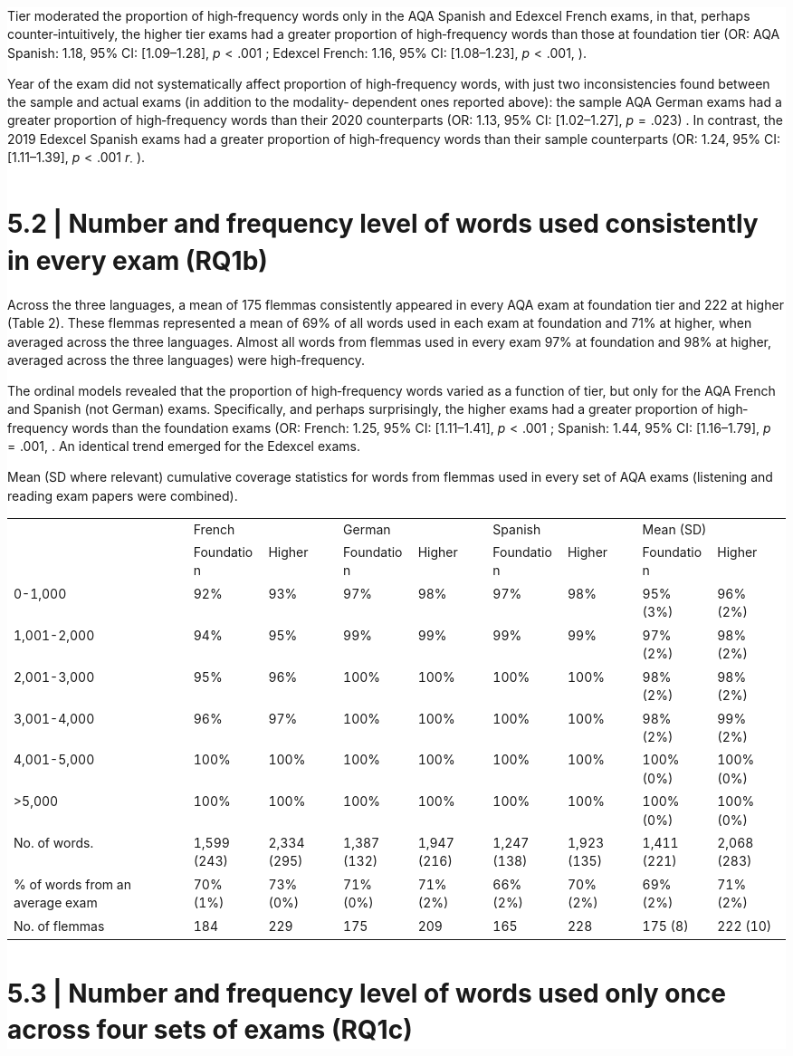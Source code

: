 Tier moderated the proportion of high‐frequency words only in the AQA Spanish and Edexcel French exams, in that, perhaps counter‐intuitively, the higher tier exams had a greater proportion of high‐frequency words than those at foundation tier (OR: AQA Spanish: 1.18, $9 5 \%$ CI: [1.09–1.28], $p < . 0 0 1$ ; Edexcel French: 1.16, $9 5 \%$ CI: [1.08–1.23], $p < . 0 0 1 ,$ ).

Year of the exam did not systematically affect proportion of high‐frequency words, with just two inconsistencies found between the sample and actual exams (in addition to the modality‐ dependent ones reported above): the sample AQA German exams had a greater proportion of high‐frequency words than their 2020 counterparts (OR: 1.13, $9 5 \%$ CI: [1.02–1.27], $p = . 0 2 3 )$ . In contrast, the 2019 Edexcel Spanish exams had a greater proportion of high‐frequency words than their sample counterparts (OR: 1.24, $9 5 \%$ CI: [1.11–1.39], $p < . 0 0 1 \ r _ { \cdot }$ ).

# 5.2 | Number and frequency level of words used consistently in every exam (RQ1b)

Across the three languages, a mean of 175 flemmas consistently appeared in every AQA exam at foundation tier and 222 at higher (Table 2). These flemmas represented a mean of $6 9 \%$ of all words used in each exam at foundation and $7 1 \%$ at higher, when averaged across the three languages. Almost all words from flemmas used in every exam $9 7 \%$ at foundation and $9 8 \%$ at higher, averaged across the three languages) were high‐frequency.

The ordinal models revealed that the proportion of high‐frequency words varied as a function of tier, but only for the AQA French and Spanish (not German) exams. Specifically, and perhaps surprisingly, the higher exams had a greater proportion of high‐frequency words than the foundation exams (OR: French: 1.25, $9 5 \%$ CI: [1.11–1.41], $p < . 0 0 1$ ; Spanish: 1.44, $9 5 \%$ CI: [1.16–1.79], $p = . 0 0 1 ,$ . An identical trend emerged for the Edexcel exams.

Mean (SD where relevant) cumulative coverage statistics for words from flemmas used in every set of AQA exams (listening and reading exam papers were combined).   

<html><body><table><tr><td rowspan="2"></td><td colspan="2">French</td><td colspan="2">German</td><td colspan="2"> Spanish</td><td colspan="2">Mean (SD)</td></tr><tr><td>Foundation</td><td>Higher</td><td> Foundation</td><td>Higher</td><td>Foundation</td><td>Higher</td><td>Foundation</td><td>Higher</td></tr><tr><td> 0-1,000</td><td>92%</td><td>93%</td><td>97%</td><td>98%</td><td>97%</td><td>98%</td><td>95% (3%)</td><td>96% (2%)</td></tr><tr><td> 1,001-2,000</td><td>94%</td><td>95%</td><td>99%</td><td>99%</td><td>99%</td><td>99%</td><td>97% (2%)</td><td>98% (2%)</td></tr><tr><td> 2,001-3,000</td><td>95%</td><td>96%</td><td>100%</td><td>100%</td><td>100%</td><td>100%</td><td>98% (2%)</td><td>98% (2%)</td></tr><tr><td> 3,001-4,000</td><td>96%</td><td>97%</td><td>100%</td><td>100%</td><td>100%</td><td>100%</td><td>98% (2%)</td><td>99% (2%)</td></tr><tr><td> 4,001-5,000</td><td>100%</td><td>100%</td><td>100%</td><td>100%</td><td>100%</td><td>100%</td><td>100% (0%)</td><td>100% (0%)</td></tr><tr><td>&gt;5,000</td><td>100%</td><td>100%</td><td>100%</td><td>100%</td><td>100%</td><td>100%</td><td>100% (0%)</td><td>100% (0%)</td></tr><tr><td>No. of words.</td><td>1,599 (243)</td><td>2,334 (295)</td><td>1,387 (132)</td><td>1,947 (216)</td><td>1,247 (138)</td><td>1,923 (135)</td><td>1,411 (221)</td><td>2,068 (283)</td></tr><tr><td>% of words from an average exam</td><td>70% (1%)</td><td>73% (0%)</td><td>71% (0%)</td><td>71% (2%)</td><td>66% (2%)</td><td>70% (2%)</td><td>69% (2%)</td><td>71% (2%)</td></tr><tr><td>No. of flemmas</td><td>184</td><td>229</td><td>175</td><td>209</td><td>165</td><td>228</td><td>175 (8)</td><td>222 (10)</td></tr></table></body></html>

# 5.3 | Number and frequency level of words used only once across four sets of exams (RQ1c)
